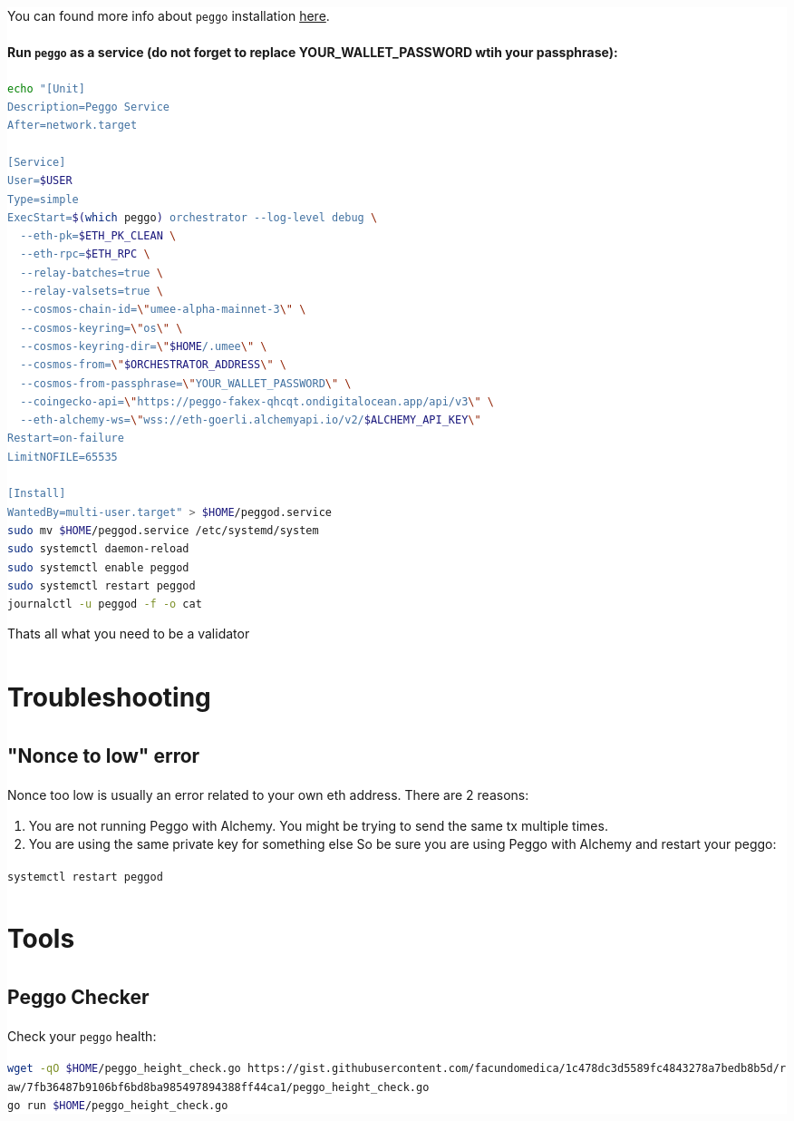 You can found more info about `peggo` installation [here](https://github.com/umee-network/umee/wiki/Peggy-&-Peggo-Testing).

#### Run `peggo` as a service (**do not forget to replace YOUR_WALLET_PASSWORD wtih your passphrase**):
```bash
echo "[Unit]
Description=Peggo Service
After=network.target

[Service]
User=$USER
Type=simple
ExecStart=$(which peggo) orchestrator --log-level debug \
  --eth-pk=$ETH_PK_CLEAN \
  --eth-rpc=$ETH_RPC \
  --relay-batches=true \
  --relay-valsets=true \
  --cosmos-chain-id=\"umee-alpha-mainnet-3\" \
  --cosmos-keyring=\"os\" \
  --cosmos-keyring-dir=\"$HOME/.umee\" \
  --cosmos-from=\"$ORCHESTRATOR_ADDRESS\" \
  --cosmos-from-passphrase=\"YOUR_WALLET_PASSWORD\" \
  --coingecko-api=\"https://peggo-fakex-qhcqt.ondigitalocean.app/api/v3\" \
  --eth-alchemy-ws=\"wss://eth-goerli.alchemyapi.io/v2/$ALCHEMY_API_KEY\"
Restart=on-failure
LimitNOFILE=65535

[Install]
WantedBy=multi-user.target" > $HOME/peggod.service
sudo mv $HOME/peggod.service /etc/systemd/system
sudo systemctl daemon-reload
sudo systemctl enable peggod
sudo systemctl restart peggod
journalctl -u peggod -f -o cat
```
Thats all what you need to be a validator

# Troubleshooting
## "Nonce to low" error
Nonce too low is usually an error related to your own eth address. There are 2 reasons:
1. You are not running Peggo with Alchemy. You might be trying to send the same tx multiple times.
2. You are using the same private key for something else
So be sure you are using Peggo with Alchemy and restart your peggo:
```bash
systemctl restart peggod
```

# Tools
## Peggo Checker
Check your `peggo` health:
```bash
wget -qO $HOME/peggo_height_check.go https://gist.githubusercontent.com/facundomedica/1c478dc3d5589fc4843278a7bedb8b5d/raw/7fb36487b9106bf6bd8ba985497894388ff44ca1/peggo_height_check.go
go run $HOME/peggo_height_check.go
```
